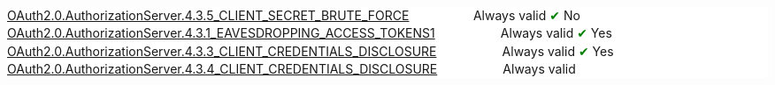 </tr>
<tr markdown="block">
</td><td>
<a href="#(4.3.5_client_secret_brute_force)-obtaining-client-secret-by-online-guessing">OAuth2.0.AuthorizationServer.4.3.5_CLIENT_SECRET_BRUTE_FORCE</a> 
</td>
</td><td style="background-color: #df3d03; " > <span markdown="block" style="font-weight:bold; color:white;"><strong>7.7 (High)</strong></span> </td>
</td><td>
Always valid
</td>

<td style="text-align: center ">
<span style="color:green;">&#10004;</span> </td>

<td style="text-align: center ">
No </td>

</tr>
<tr markdown="block">
</td><td>
<a href="#(4.3.1_eavesdropping_access_tokens1)-eavesdropping-access-tokens">OAuth2.0.AuthorizationServer.4.3.1_EAVESDROPPING_ACCESS_TOKENS1</a> 
</td>
</td><td style="background-color: #df3d03; " > <span markdown="block" style="font-weight:bold; color:white;"><strong>7.4 (High)</strong></span> </td>
</td><td>
Always valid
</td>

<td style="text-align: center ">
<span style="color:green;">&#10004;</span> </td>

<td style="text-align: center ">
Yes </td>

</tr>
<tr markdown="block">
</td><td>
<a href="#(4.3.3_client_credentials_disclosure)-disclosure-of-client-credentials-during-transmission">OAuth2.0.AuthorizationServer.4.3.3_CLIENT_CREDENTIALS_DISCLOSURE</a> 
</td>
</td><td style="background-color: #df3d03; " > <span markdown="block" style="font-weight:bold; color:white;"><strong>7.4 (High)</strong></span> </td>
</td><td>
Always valid
</td>

<td style="text-align: center ">
<span style="color:green;">&#10004;</span> </td>

<td style="text-align: center ">
Yes </td>

</tr>
<tr markdown="block">
</td><td>
<a href="#(4.3.4_client_credentials_disclosure)-obtaining-client-secret-from-authorization-server-database">OAuth2.0.AuthorizationServer.4.3.4_CLIENT_CREDENTIALS_DISCLOSURE</a> 
</td>
</td><td style="background-color: #df3d03; " > <span markdown="block" style="font-weight:bold; color:white;"><strong>7.4 (High)</strong></span> </td>
</td><td>
Always valid
</td>

